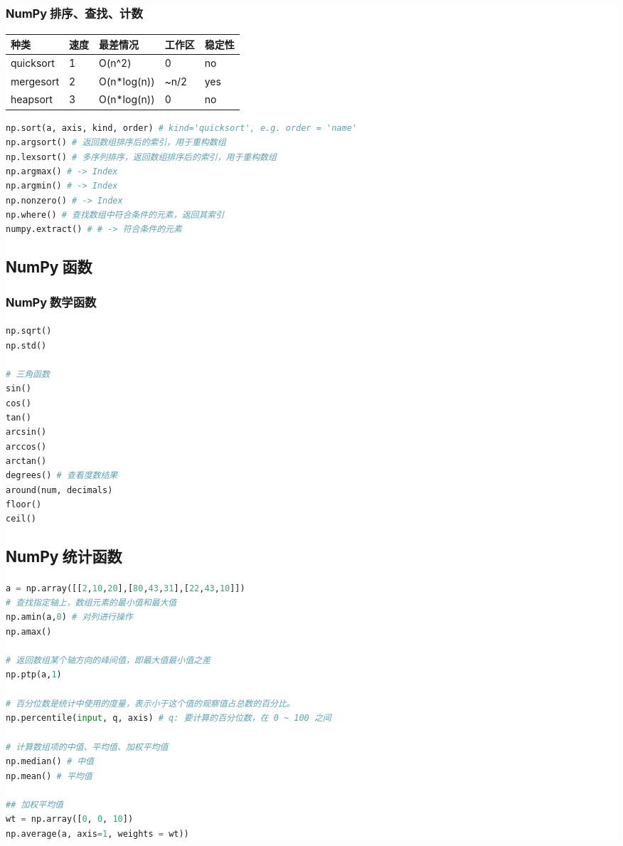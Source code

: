 ### NumPy 排序、查找、计数

| 种类      | 速度 | 最差情况    | 工作区 | 稳定性 |
| :-------- | :--- | :---------- | :----- | :----- |
| quicksort | 1    | O(n^2)      | 0      | no     |
| mergesort | 2    | O(n*log(n)) | ~n/2   | yes    |
| heapsort  | 3    | O(n*log(n)) | 0      | no     |

```py
np.sort(a, axis, kind, order) # kind='quicksort', e.g. order = 'name'
np.argsort() # 返回数组排序后的索引，用于重构数组
np.lexsort() # 多序列排序，返回数组排序后的索引，用于重构数组
np.argmax() # -> Index
np.argmin() # -> Index
np.nonzero() # -> Index
np.where() # 查找数组中符合条件的元素，返回其索引
numpy.extract() # # -> 符合条件的元素
```

## NumPy 函数

### NumPy 数学函数

```py
np.sqrt()
np.std()

# 三角函数
sin()
cos()
tan()
arcsin()
arccos()
arctan()
degrees() # 查看度数结果
around(num, decimals)
floor()
ceil()
```

## NumPy 统计函数

```py
a = np.array([[2,10,20],[80,43,31],[22,43,10]])  
# 查找指定轴上，数组元素的最小值和最大值
np.amin(a,0) # 对列进行操作
np.amax()

# 返回数组某个轴方向的峰间值，即最大值最小值之差
np.ptp(a,1)

# 百分位数是统计中使用的度量，表示小于这个值的观察值占总数的百分比。
np.percentile(input, q, axis) # q: 要计算的百分位数，在 0 ~ 100 之间

# 计算数组项的中值、平均值、加权平均值
np.median() # 中值
np.mean() # 平均值

## 加权平均值
wt = np.array([0, 0, 10])
np.average(a, axis=1, weights = wt))

```